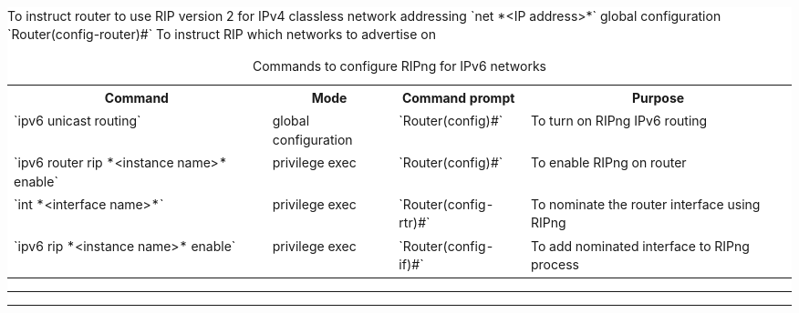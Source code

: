 <td class="highlight_" rowspan="" colspan="">To instruct router to use RIP version 2 for IPv4 classless network addressing</td>
</tr>
<tr>
<td class="highlight_" rowspan="" colspan="">`net *&lt;IP address&gt;*`</td>
<td class="highlight_" rowspan="" colspan="">global configuration</td>
<td class="highlight_" rowspan="" colspan="">`Router(config-router)#`</td>
<td class="highlight_" rowspan="" colspan="">To instruct RIP which networks to advertise on</td>
</tr>
</tbody>
</table>
<table xmlns:str="http://exslt.org/strings">
<caption>Commands to configure RIPng for IPv6 networks</caption>
<tbody>
<tr>
<th>Command</th>
<th>Mode</th>
<th>Command prompt</th>
<th>Purpose</th>
</tr>
<tr>
<td class="highlight_" rowspan="" colspan="">`ipv6 unicast routing`</td>
<td class="highlight_" rowspan="" colspan="">global configuration</td>
<td class="highlight_" rowspan="" colspan="">`Router(config)#`</td>
<td class="highlight_" rowspan="" colspan="">To turn on RIPng IPv6 routing</td>
</tr>
<tr>
<td class="highlight_" rowspan="" colspan="">`ipv6 router rip *&lt;instance name&gt;* enable`</td>
<td class="highlight_" rowspan="" colspan="">privilege exec</td>
<td class="highlight_" rowspan="" colspan="">`Router(config)#`</td>
<td class="highlight_" rowspan="" colspan="">To enable RIPng on router</td>
</tr>
<tr>
<td class="highlight_" rowspan="" colspan="">`int *&lt;interface name&gt;*`</td>
<td class="highlight_" rowspan="" colspan="">privilege exec</td>
<td class="highlight_" rowspan="" colspan="">`Router(config-rtr)#`</td>
<td class="highlight_" rowspan="" colspan="">To nominate the router interface using RIPng</td>
</tr>
<tr>
<td class="highlight_" rowspan="" colspan="">`ipv6 rip *&lt;instance name&gt;* enable`</td>
<td class="highlight_" rowspan="" colspan="">privilege exec</td>
<td class="highlight_" rowspan="" colspan="">`Router(config-if)#`</td>
<td class="highlight_" rowspan="" colspan="">To add nominated interface to RIPng process</td>
</tr>
</tbody>
</table>

---

---

